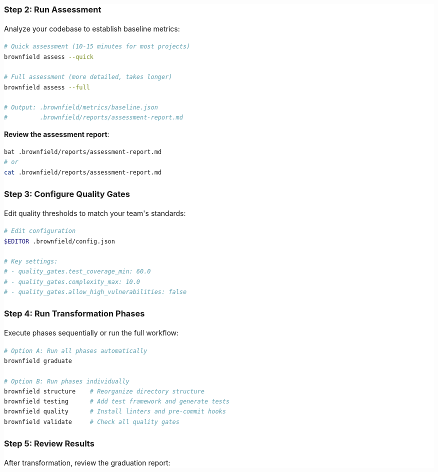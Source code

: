 ### Step 2: Run Assessment

Analyze your codebase to establish baseline metrics:

```bash
# Quick assessment (10-15 minutes for most projects)
brownfield assess --quick

# Full assessment (more detailed, takes longer)
brownfield assess --full

# Output: .brownfield/metrics/baseline.json
#         .brownfield/reports/assessment-report.md
```

**Review the assessment report**:
```bash
bat .brownfield/reports/assessment-report.md
# or
cat .brownfield/reports/assessment-report.md
```

### Step 3: Configure Quality Gates

Edit quality thresholds to match your team's standards:

```bash
# Edit configuration
$EDITOR .brownfield/config.json

# Key settings:
# - quality_gates.test_coverage_min: 60.0
# - quality_gates.complexity_max: 10.0
# - quality_gates.allow_high_vulnerabilities: false
```

### Step 4: Run Transformation Phases

Execute phases sequentially or run the full workflow:

```bash
# Option A: Run all phases automatically
brownfield graduate

# Option B: Run phases individually
brownfield structure    # Reorganize directory structure
brownfield testing      # Add test framework and generate tests
brownfield quality      # Install linters and pre-commit hooks
brownfield validate     # Check all quality gates
```

### Step 5: Review Results

After transformation, review the graduation report:
